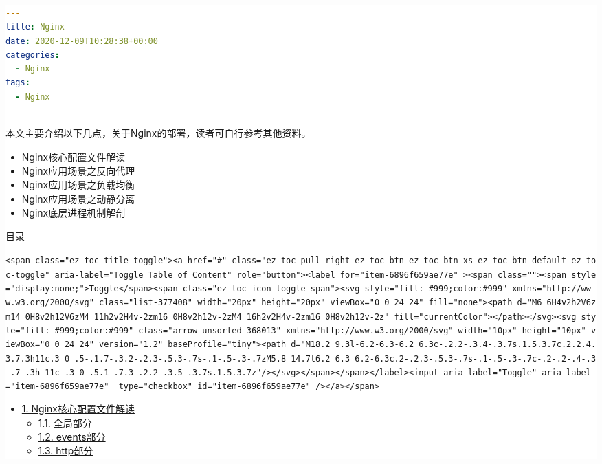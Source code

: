 ```yaml
---
title: Nginx
date: 2020-12-09T10:28:38+00:00
categories:
  - Nginx
tags:
  - Nginx
---
```

本文主要介绍以下几点，关于Nginx的部署，读者可自行参考其他资料。

  * Nginx核心配置文件解读
  * Nginx应用场景之反向代理
  * Nginx应用场景之负载均衡
  * Nginx应用场景之动静分离
  * Nginx底层进程机制解剖

<div id="ez-toc-container" class="ez-toc-v2_0_56_1 counter-hierarchy ez-toc-counter ez-toc-grey ez-toc-container-direction">
  <div class="ez-toc-title-container">
    <p class="ez-toc-title " >
      目录
    </p>
    
    <span class="ez-toc-title-toggle"><a href="#" class="ez-toc-pull-right ez-toc-btn ez-toc-btn-xs ez-toc-btn-default ez-toc-toggle" aria-label="Toggle Table of Content" role="button"><label for="item-6896f659ae77e" ><span class=""><span style="display:none;">Toggle</span><span class="ez-toc-icon-toggle-span"><svg style="fill: #999;color:#999" xmlns="http://www.w3.org/2000/svg" class="list-377408" width="20px" height="20px" viewBox="0 0 24 24" fill="none"><path d="M6 6H4v2h2V6zm14 0H8v2h12V6zM4 11h2v2H4v-2zm16 0H8v2h12v-2zM4 16h2v2H4v-2zm16 0H8v2h12v-2z" fill="currentColor"></path></svg><svg style="fill: #999;color:#999" class="arrow-unsorted-368013" xmlns="http://www.w3.org/2000/svg" width="10px" height="10px" viewBox="0 0 24 24" version="1.2" baseProfile="tiny"><path d="M18.2 9.3l-6.2-6.3-6.2 6.3c-.2.2-.3.4-.3.7s.1.5.3.7c.2.2.4.3.7.3h11c.3 0 .5-.1.7-.3.2-.2.3-.5.3-.7s-.1-.5-.3-.7zM5.8 14.7l6.2 6.3 6.2-6.3c.2-.2.3-.5.3-.7s-.1-.5-.3-.7c-.2-.2-.4-.3-.7-.3h-11c-.3 0-.5.1-.7.3-.2.2-.3.5-.3.7s.1.5.3.7z"/></svg></span></span></label><input aria-label="Toggle" aria-label="item-6896f659ae77e"  type="checkbox" id="item-6896f659ae77e" /></a></span>
  </div><nav>
  
  <ul class='ez-toc-list ez-toc-list-level-1 ' >
    <li class='ez-toc-page-1 ez-toc-heading-level-2'>
      <a class="ez-toc-link ez-toc-heading-1" href="http://43.133.160.241/?p=698/#1_Nginx%E6%A0%B8%E5%BF%83%E9%85%8D%E7%BD%AE%E6%96%87%E4%BB%B6%E8%A7%A3%E8%AF%BB" title="1. Nginx核心配置文件解读">1. Nginx核心配置文件解读</a><ul class='ez-toc-list-level-3'>
        <li class='ez-toc-heading-level-3'>
          <a class="ez-toc-link ez-toc-heading-2" href="http://43.133.160.241/?p=698/#11_%E5%85%A8%E5%B1%80%E9%83%A8%E5%88%86" title="1.1. 全局部分">1.1. 全局部分</a>
        </li>
        <li class='ez-toc-page-1 ez-toc-heading-level-3'>
          <a class="ez-toc-link ez-toc-heading-3" href="http://43.133.160.241/?p=698/#12_events%E9%83%A8%E5%88%86" title="1.2.&nbsp;events部分">1.2.&nbsp;events部分</a>
        </li>
        <li class='ez-toc-page-1 ez-toc-heading-level-3'>
          <a class="ez-toc-link ez-toc-heading-4" href="http://43.133.160.241/?p=698/#13_http%E9%83%A8%E5%88%86" title="1.3.&nbsp;http部分">1.3.&nbsp;http部分</a>
        </li>
      </ul>
    </li>
    